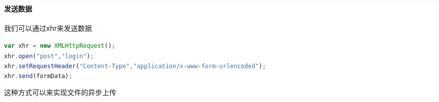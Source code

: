#### 发送数据

我们可以通过xhr来发送数据

```js
var xhr = new XMLHttpRequest();
xhr.open("post","login");
xhr.setRequestHeader("Content-Type","application/x-www-form-urlencoded");
xhr.send(formData);
```

这种方式可以来实现文件的异步上传





